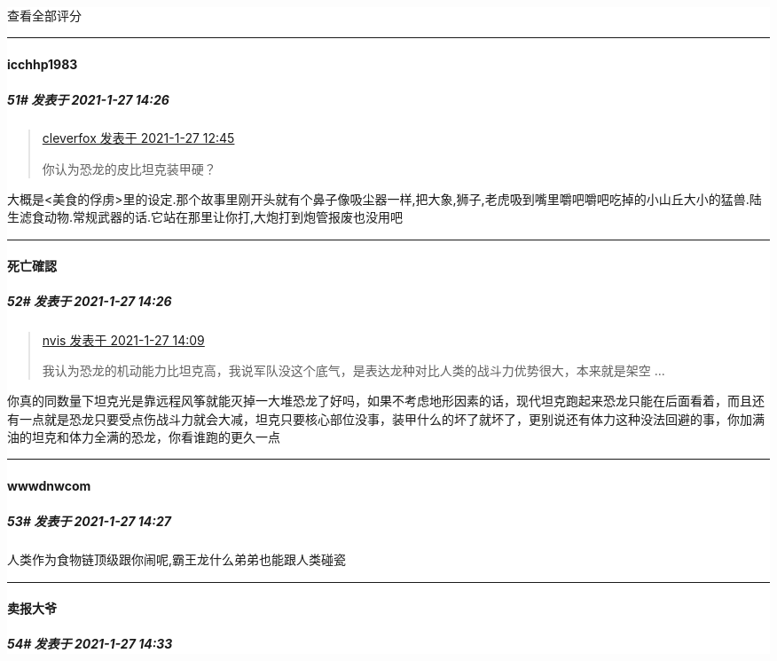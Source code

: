 

查看全部评分






*****

####  icchhp1983  
##### 51#       发表于 2021-1-27 14:26



<blockquote><a href="httphttps://bbs.saraba1st.com/2b/forum.php?mod=redirect&amp;goto=findpost&amp;pid=50158837&amp;ptid=1984897" target="_blank">cleverfox 发表于 2021-1-27 12:45</a>

你认为恐龙的皮比坦克装甲硬？</blockquote>
大概是&lt;美食的俘虏&gt;里的设定.那个故事里刚开头就有个鼻子像吸尘器一样,把大象,狮子,老虎吸到嘴里嚼吧嚼吧吃掉的小山丘大小的猛兽.陆生滤食动物.常规武器的话.它站在那里让你打,大炮打到炮管报废也没用吧







*****

####  死亡確認  
##### 52#       发表于 2021-1-27 14:26



<blockquote><a href="httphttps://bbs.saraba1st.com/2b/forum.php?mod=redirect&amp;goto=findpost&amp;pid=50159665&amp;ptid=1984897" target="_blank">nvis 发表于 2021-1-27 14:09</a>

我认为恐龙的机动能力比坦克高，我说军队没这个底气，是表达龙种对比人类的战斗力优势很大，本来就是架空 ...</blockquote>
你真的同数量下坦克光是靠远程风筝就能灭掉一大堆恐龙了好吗，如果不考虑地形因素的话，现代坦克跑起来恐龙只能在后面看着，而且还有一点就是恐龙只要受点伤战斗力就会大减，坦克只要核心部位没事，装甲什么的坏了就坏了，更别说还有体力这种没法回避的事，你加满油的坦克和体力全满的恐龙，你看谁跑的更久一点







*****

####  wwwdnwcom  
##### 53#       发表于 2021-1-27 14:27




人类作为食物链顶级跟你闹呢,霸王龙什么弟弟也能跟人类碰瓷







*****

####  卖报大爷  
##### 54#       发表于 2021-1-27 14:33
